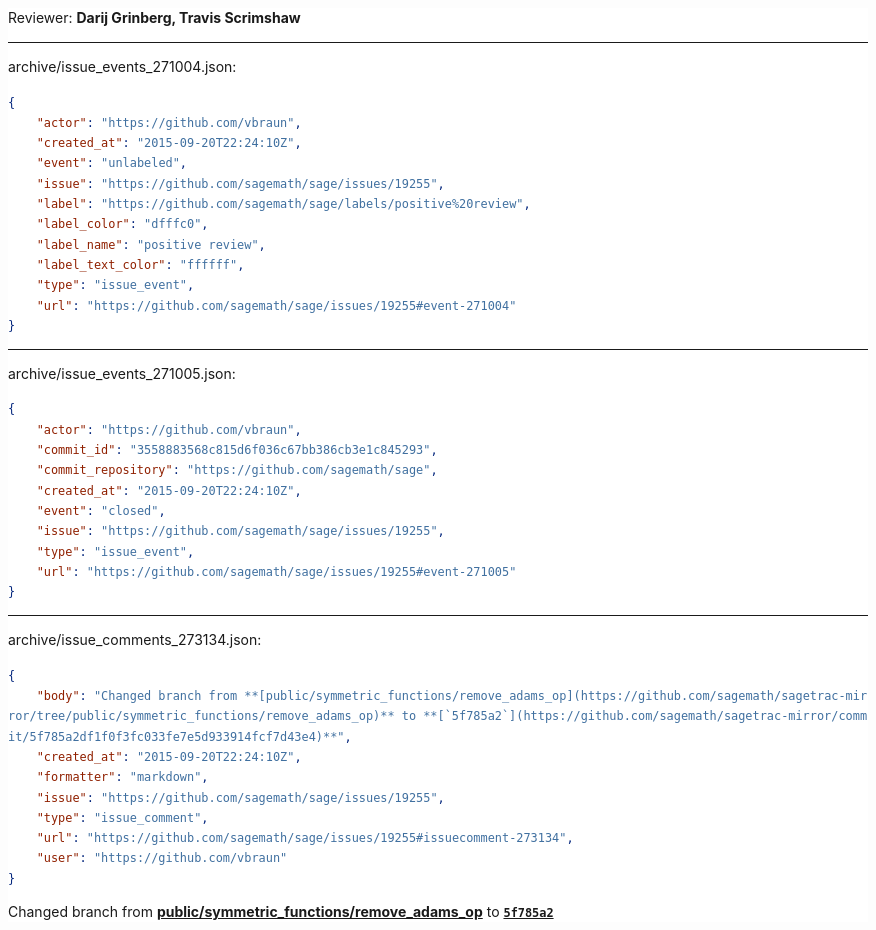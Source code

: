 Reviewer: **Darij Grinberg, Travis Scrimshaw**



---

archive/issue_events_271004.json:
```json
{
    "actor": "https://github.com/vbraun",
    "created_at": "2015-09-20T22:24:10Z",
    "event": "unlabeled",
    "issue": "https://github.com/sagemath/sage/issues/19255",
    "label": "https://github.com/sagemath/sage/labels/positive%20review",
    "label_color": "dfffc0",
    "label_name": "positive review",
    "label_text_color": "ffffff",
    "type": "issue_event",
    "url": "https://github.com/sagemath/sage/issues/19255#event-271004"
}
```



---

archive/issue_events_271005.json:
```json
{
    "actor": "https://github.com/vbraun",
    "commit_id": "3558883568c815d6f036c67bb386cb3e1c845293",
    "commit_repository": "https://github.com/sagemath/sage",
    "created_at": "2015-09-20T22:24:10Z",
    "event": "closed",
    "issue": "https://github.com/sagemath/sage/issues/19255",
    "type": "issue_event",
    "url": "https://github.com/sagemath/sage/issues/19255#event-271005"
}
```



---

archive/issue_comments_273134.json:
```json
{
    "body": "Changed branch from **[public/symmetric_functions/remove_adams_op](https://github.com/sagemath/sagetrac-mirror/tree/public/symmetric_functions/remove_adams_op)** to **[`5f785a2`](https://github.com/sagemath/sagetrac-mirror/commit/5f785a2df1f0f3fc033fe7e5d933914fcf7d43e4)**",
    "created_at": "2015-09-20T22:24:10Z",
    "formatter": "markdown",
    "issue": "https://github.com/sagemath/sage/issues/19255",
    "type": "issue_comment",
    "url": "https://github.com/sagemath/sage/issues/19255#issuecomment-273134",
    "user": "https://github.com/vbraun"
}
```

Changed branch from **[public/symmetric_functions/remove_adams_op](https://github.com/sagemath/sagetrac-mirror/tree/public/symmetric_functions/remove_adams_op)** to **[`5f785a2`](https://github.com/sagemath/sagetrac-mirror/commit/5f785a2df1f0f3fc033fe7e5d933914fcf7d43e4)**

